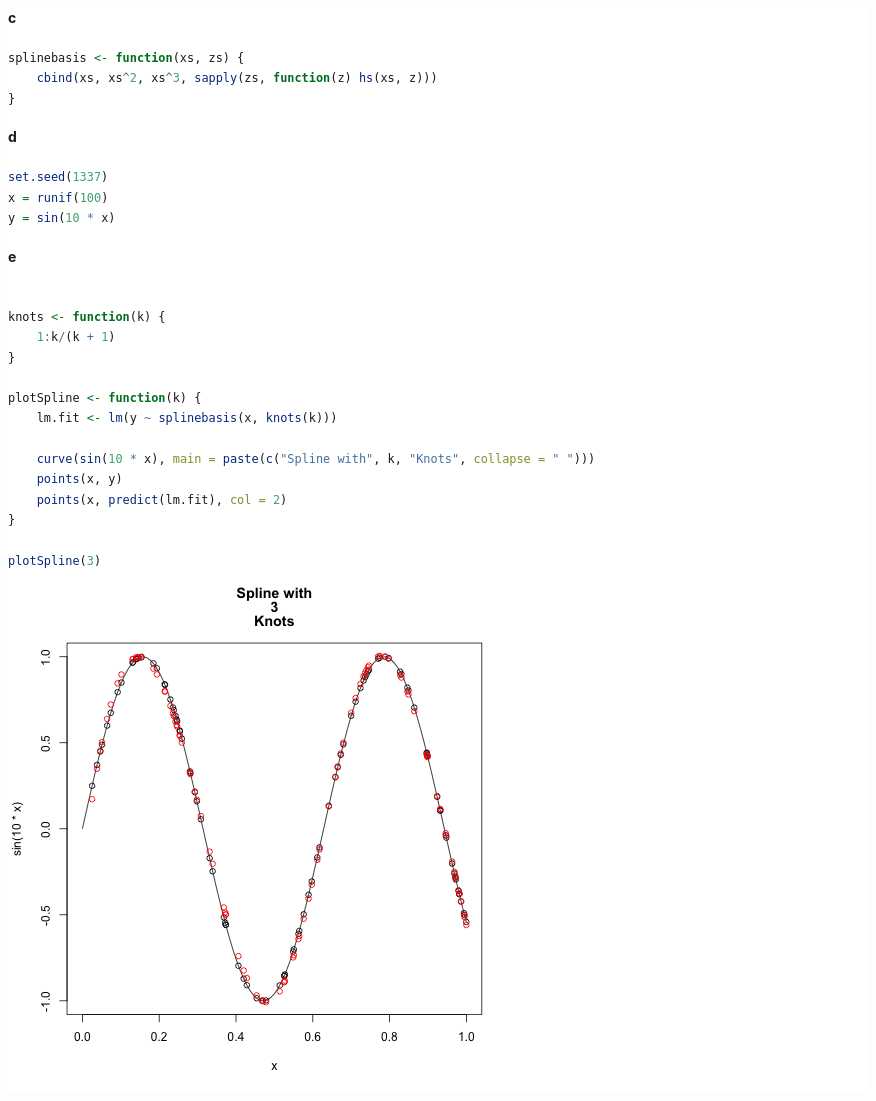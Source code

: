 
#### c


```r
splinebasis <- function(xs, zs) {
    cbind(xs, xs^2, xs^3, sapply(zs, function(z) hs(xs, z)))
}
```


#### d


```r
set.seed(1337)
x = runif(100)
y = sin(10 * x)
```


#### e


```r

knots <- function(k) {
    1:k/(k + 1)
}

plotSpline <- function(k) {
    lm.fit <- lm(y ~ splinebasis(x, knots(k)))
    
    curve(sin(10 * x), main = paste(c("Spline with", k, "Knots", collapse = " ")))
    points(x, y)
    points(x, predict(lm.fit), col = 2)
}

plotSpline(3)
```

![plot of chunk unnamed-chunk-13](figure/unnamed-chunk-13.png) 
